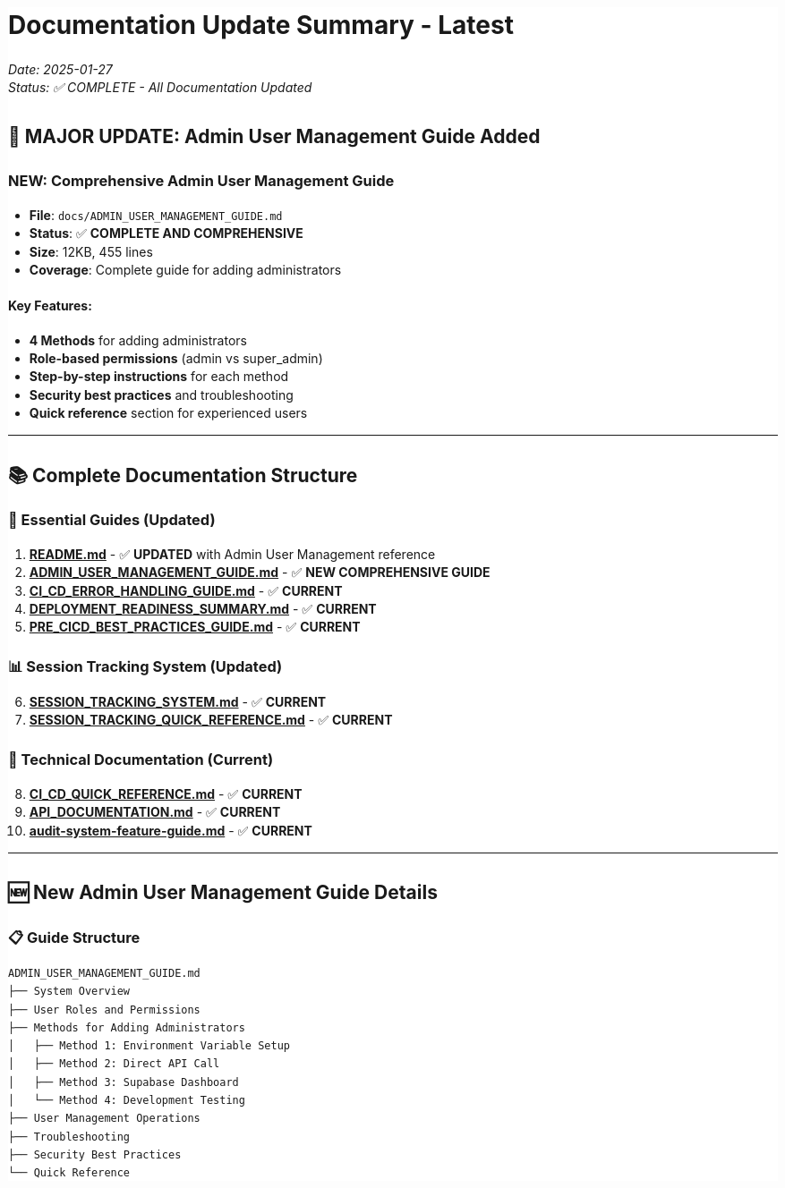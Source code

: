 # Documentation Update Summary - Latest
*Date: 2025-01-27*  
*Status: ✅ COMPLETE - All Documentation Updated*

## 🎯 **MAJOR UPDATE: Admin User Management Guide Added**

### **NEW: Comprehensive Admin User Management Guide**
- **File**: `docs/ADMIN_USER_MANAGEMENT_GUIDE.md`
- **Status**: ✅ **COMPLETE AND COMPREHENSIVE**
- **Size**: 12KB, 455 lines
- **Coverage**: Complete guide for adding administrators

#### **Key Features:**
- **4 Methods** for adding administrators
- **Role-based permissions** (admin vs super_admin)
- **Step-by-step instructions** for each method
- **Security best practices** and troubleshooting
- **Quick reference** section for experienced users

---

## 📚 **Complete Documentation Structure**

### **🎯 Essential Guides (Updated)**
1. **[README.md](README.md)** - ✅ **UPDATED** with Admin User Management reference
2. **[ADMIN_USER_MANAGEMENT_GUIDE.md](ADMIN_USER_MANAGEMENT_GUIDE.md)** - ✅ **NEW COMPREHENSIVE GUIDE**
3. **[CI_CD_ERROR_HANDLING_GUIDE.md](CI_CD_ERROR_HANDLING_GUIDE.md)** - ✅ **CURRENT**
4. **[DEPLOYMENT_READINESS_SUMMARY.md](DEPLOYMENT_READINESS_SUMMARY.md)** - ✅ **CURRENT**
5. **[PRE_CICD_BEST_PRACTICES_GUIDE.md](PRE_CICD_BEST_PRACTICES_GUIDE.md)** - ✅ **CURRENT**

### **📊 Session Tracking System (Updated)**
6. **[SESSION_TRACKING_SYSTEM.md](SESSION_TRACKING_SYSTEM.md)** - ✅ **CURRENT**
7. **[SESSION_TRACKING_QUICK_REFERENCE.md](SESSION_TRACKING_QUICK_REFERENCE.md)** - ✅ **CURRENT**

### **🔧 Technical Documentation (Current)**
8. **[CI_CD_QUICK_REFERENCE.md](CI_CD_QUICK_REFERENCE.md)** - ✅ **CURRENT**
9. **[API_DOCUMENTATION.md](API_DOCUMENTATION.md)** - ✅ **CURRENT**
10. **[audit-system-feature-guide.md](audit-system-feature-guide.md)** - ✅ **CURRENT**

---

## 🆕 **New Admin User Management Guide Details**

### **📋 Guide Structure**
```
ADMIN_USER_MANAGEMENT_GUIDE.md
├── System Overview
├── User Roles and Permissions
├── Methods for Adding Administrators
│   ├── Method 1: Environment Variable Setup
│   ├── Method 2: Direct API Call
│   ├── Method 3: Supabase Dashboard
│   └── Method 4: Development Testing
├── User Management Operations
├── Troubleshooting
├── Security Best Practices
└── Quick Reference
```
